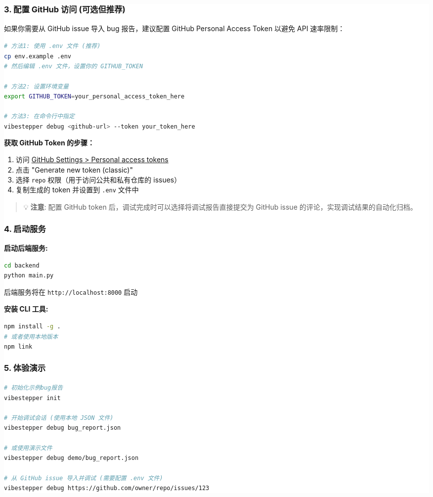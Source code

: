 ### 3. 配置 GitHub 访问 (可选但推荐)

如果你需要从 GitHub issue 导入 bug 报告，建议配置 GitHub Personal Access Token 以避免 API 速率限制：

```bash
# 方法1: 使用 .env 文件 (推荐)
cp env.example .env
# 然后编辑 .env 文件，设置你的 GITHUB_TOKEN

# 方法2: 设置环境变量
export GITHUB_TOKEN=your_personal_access_token_here

# 方法3: 在命令行中指定
vibestepper debug <github-url> --token your_token_here
```

**获取 GitHub Token 的步骤：**

1. 访问 [GitHub Settings > Personal access tokens](https://github.com/settings/tokens)
2. 点击 "Generate new token (classic)"
3. 选择 `repo` 权限（用于访问公共和私有仓库的 issues）
4. 复制生成的 token 并设置到 `.env` 文件中

> 💡 **注意**: 配置 GitHub token 后，调试完成时可以选择将调试报告直接提交为 GitHub issue 的评论，实现调试结果的自动化归档。

### 4. 启动服务

**启动后端服务:**

```bash
cd backend
python main.py
```

后端服务将在 `http://localhost:8000` 启动

**安装 CLI 工具:**

```bash
npm install -g .
# 或者使用本地版本
npm link
```

### 5. 体验演示

```bash
# 初始化示例bug报告
vibestepper init

# 开始调试会话 (使用本地 JSON 文件)
vibestepper debug bug_report.json

# 或使用演示文件
vibestepper debug demo/bug_report.json

# 从 GitHub issue 导入并调试 (需要配置 .env 文件)
vibestepper debug https://github.com/owner/repo/issues/123
```
